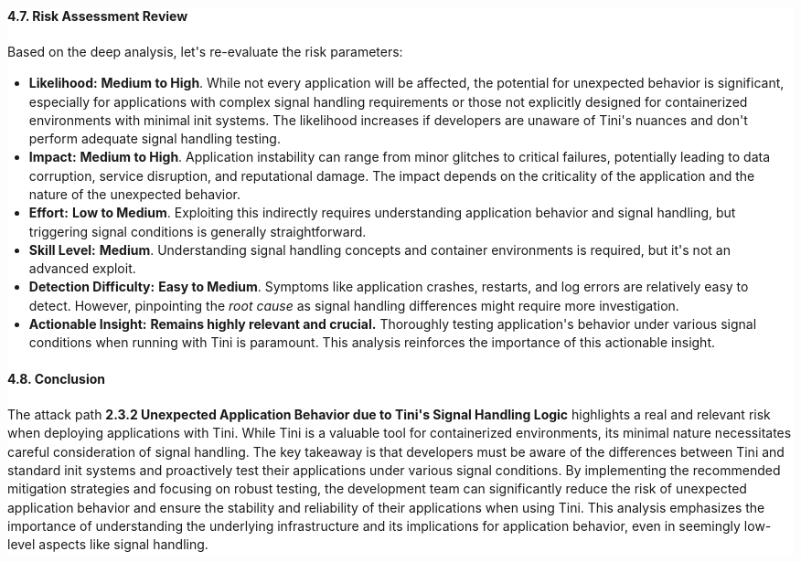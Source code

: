 #### 4.7. Risk Assessment Review

Based on the deep analysis, let's re-evaluate the risk parameters:

*   **Likelihood:** **Medium to High**. While not every application will be affected, the potential for unexpected behavior is significant, especially for applications with complex signal handling requirements or those not explicitly designed for containerized environments with minimal init systems. The likelihood increases if developers are unaware of Tini's nuances and don't perform adequate signal handling testing.
*   **Impact:** **Medium to High**. Application instability can range from minor glitches to critical failures, potentially leading to data corruption, service disruption, and reputational damage. The impact depends on the criticality of the application and the nature of the unexpected behavior.
*   **Effort:** **Low to Medium**. Exploiting this indirectly requires understanding application behavior and signal handling, but triggering signal conditions is generally straightforward.
*   **Skill Level:** **Medium**.  Understanding signal handling concepts and container environments is required, but it's not an advanced exploit.
*   **Detection Difficulty:** **Easy to Medium**.  Symptoms like application crashes, restarts, and log errors are relatively easy to detect. However, pinpointing the *root cause* as signal handling differences might require more investigation.
*   **Actionable Insight:** **Remains highly relevant and crucial.** Thoroughly testing application's behavior under various signal conditions when running with Tini is paramount.  This analysis reinforces the importance of this actionable insight.

#### 4.8. Conclusion

The attack path **2.3.2 Unexpected Application Behavior due to Tini's Signal Handling Logic** highlights a real and relevant risk when deploying applications with Tini. While Tini is a valuable tool for containerized environments, its minimal nature necessitates careful consideration of signal handling.  The key takeaway is that developers must be aware of the differences between Tini and standard init systems and proactively test their applications under various signal conditions. By implementing the recommended mitigation strategies and focusing on robust testing, the development team can significantly reduce the risk of unexpected application behavior and ensure the stability and reliability of their applications when using Tini. This analysis emphasizes the importance of understanding the underlying infrastructure and its implications for application behavior, even in seemingly low-level aspects like signal handling.
